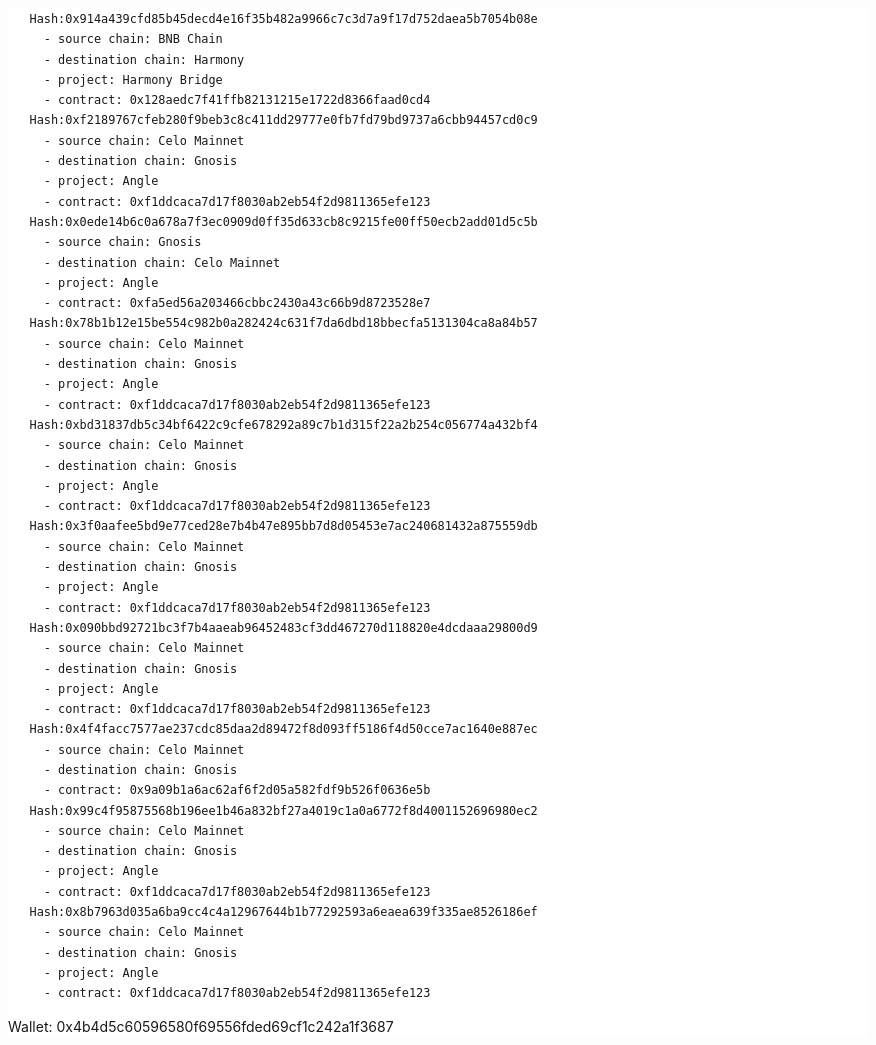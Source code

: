        Hash:0x914a439cfd85b45decd4e16f35b482a9966c7c3d7a9f17d752daea5b7054b08e
         - source chain: BNB Chain
         - destination chain: Harmony
         - project: Harmony Bridge
         - contract: 0x128aedc7f41ffb82131215e1722d8366faad0cd4
       Hash:0xf2189767cfeb280f9beb3c8c411dd29777e0fb7fd79bd9737a6cbb94457cd0c9
         - source chain: Celo Mainnet
         - destination chain: Gnosis
         - project: Angle
         - contract: 0xf1ddcaca7d17f8030ab2eb54f2d9811365efe123
       Hash:0x0ede14b6c0a678a7f3ec0909d0ff35d633cb8c9215fe00ff50ecb2add01d5c5b
         - source chain: Gnosis
         - destination chain: Celo Mainnet
         - project: Angle
         - contract: 0xfa5ed56a203466cbbc2430a43c66b9d8723528e7
       Hash:0x78b1b12e15be554c982b0a282424c631f7da6dbd18bbecfa5131304ca8a84b57
         - source chain: Celo Mainnet
         - destination chain: Gnosis
         - project: Angle
         - contract: 0xf1ddcaca7d17f8030ab2eb54f2d9811365efe123
       Hash:0xbd31837db5c34bf6422c9cfe678292a89c7b1d315f22a2b254c056774a432bf4
         - source chain: Celo Mainnet
         - destination chain: Gnosis
         - project: Angle
         - contract: 0xf1ddcaca7d17f8030ab2eb54f2d9811365efe123
       Hash:0x3f0aafee5bd9e77ced28e7b4b47e895bb7d8d05453e7ac240681432a875559db
         - source chain: Celo Mainnet
         - destination chain: Gnosis
         - project: Angle
         - contract: 0xf1ddcaca7d17f8030ab2eb54f2d9811365efe123
       Hash:0x090bbd92721bc3f7b4aaeab96452483cf3dd467270d118820e4dcdaaa29800d9
         - source chain: Celo Mainnet
         - destination chain: Gnosis
         - project: Angle
         - contract: 0xf1ddcaca7d17f8030ab2eb54f2d9811365efe123
       Hash:0x4f4facc7577ae237cdc85daa2d89472f8d093ff5186f4d50cce7ac1640e887ec
         - source chain: Celo Mainnet
         - destination chain: Gnosis
         - contract: 0x9a09b1a6ac62af6f2d05a582fdf9b526f0636e5b
       Hash:0x99c4f95875568b196ee1b46a832bf27a4019c1a0a6772f8d4001152696980ec2
         - source chain: Celo Mainnet
         - destination chain: Gnosis
         - project: Angle
         - contract: 0xf1ddcaca7d17f8030ab2eb54f2d9811365efe123
       Hash:0x8b7963d035a6ba9cc4c4a12967644b1b77292593a6eaea639f335ae8526186ef
         - source chain: Celo Mainnet
         - destination chain: Gnosis
         - project: Angle
         - contract: 0xf1ddcaca7d17f8030ab2eb54f2d9811365efe123
Wallet: 0x4b4d5c60596580f69556fded69cf1c242a1f3687
